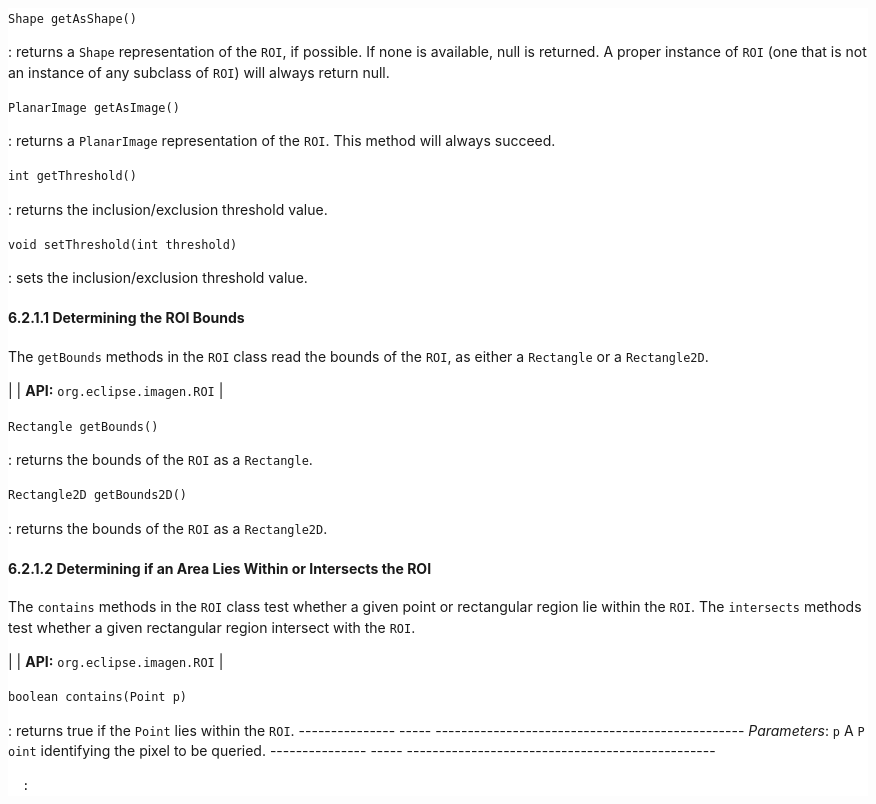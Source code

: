 
    Shape getAsShape()

:   returns a `Shape` representation of the `ROI`, if possible. If
    none is available, null is returned. A proper instance of `ROI`
    (one that is not an instance of any subclass of `ROI`) will always
    return null.


    PlanarImage getAsImage()

:   returns a `PlanarImage` representation of the `ROI`. This method
    will always succeed.


    int getThreshold()

:   returns the inclusion/exclusion threshold value.


    void setThreshold(int threshold)

:   sets the inclusion/exclusion threshold value.


#### 6.2.1.1 Determining the ROI Bounds

The `getBounds` methods in the `ROI` class read the bounds of the
`ROI`, as either a `Rectangle` or a `Rectangle2D`.


|                                   | **API:** `org.eclipse.imagen.ROI`    |

    Rectangle getBounds()

:   returns the bounds of the `ROI` as a `Rectangle`.


    Rectangle2D getBounds2D()

:   returns the bounds of the `ROI` as a `Rectangle2D`.


#### 6.2.1.2 Determining if an Area Lies Within or Intersects the ROI

The `contains` methods in the `ROI` class test whether a given point
or rectangular region lie within the `ROI`. The `intersects` methods
test whether a given rectangular region intersect with the `ROI`.


|                                   | **API:** `org.eclipse.imagen.ROI`    |

    boolean contains(Point p)

:   returns true if the `Point` lies within the `ROI`.
      --------------- ----- ------------------------------------------------
      *Parameters*:   `p`   A `Point` identifying the pixel to be queried.
      --------------- ----- ------------------------------------------------

      : 
